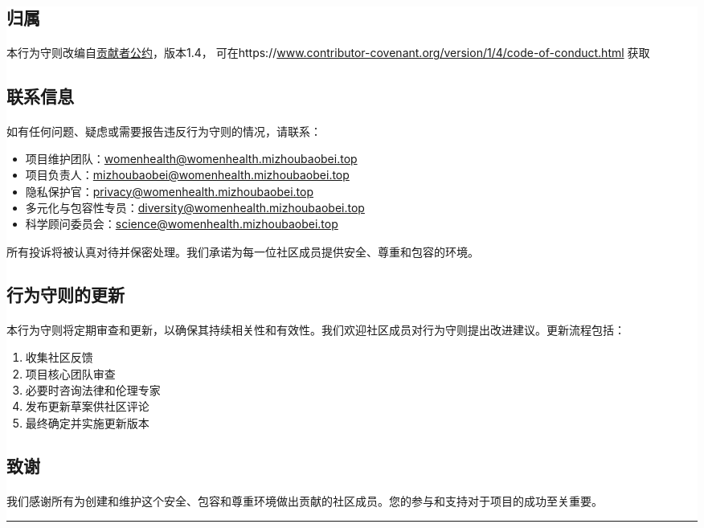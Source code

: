 ## 归属

本行为守则改编自[贡献者公约](https://www.contributor-covenant.org)，版本1.4，
可在https://www.contributor-covenant.org/version/1/4/code-of-conduct.html 获取

## 联系信息

如有任何问题、疑虑或需要报告违反行为守则的情况，请联系：

* 项目维护团队：womenhealth@womenhealth.mizhoubaobei.top
* 项目负责人：mizhoubaobei@womenhealth.mizhoubaobei.top
* 隐私保护官：privacy@womenhealth.mizhoubaobei.top
* 多元化与包容性专员：diversity@womenhealth.mizhoubaobei.top
* 科学顾问委员会：science@womenhealth.mizhoubaobei.top

所有投诉将被认真对待并保密处理。我们承诺为每一位社区成员提供安全、尊重和包容的环境。

## 行为守则的更新

本行为守则将定期审查和更新，以确保其持续相关性和有效性。我们欢迎社区成员对行为守则提出改进建议。更新流程包括：

1. 收集社区反馈
2. 项目核心团队审查
3. 必要时咨询法律和伦理专家
4. 发布更新草案供社区评论
5. 最终确定并实施更新版本

## 致谢

我们感谢所有为创建和维护这个安全、包容和尊重环境做出贡献的社区成员。您的参与和支持对于项目的成功至关重要。

---